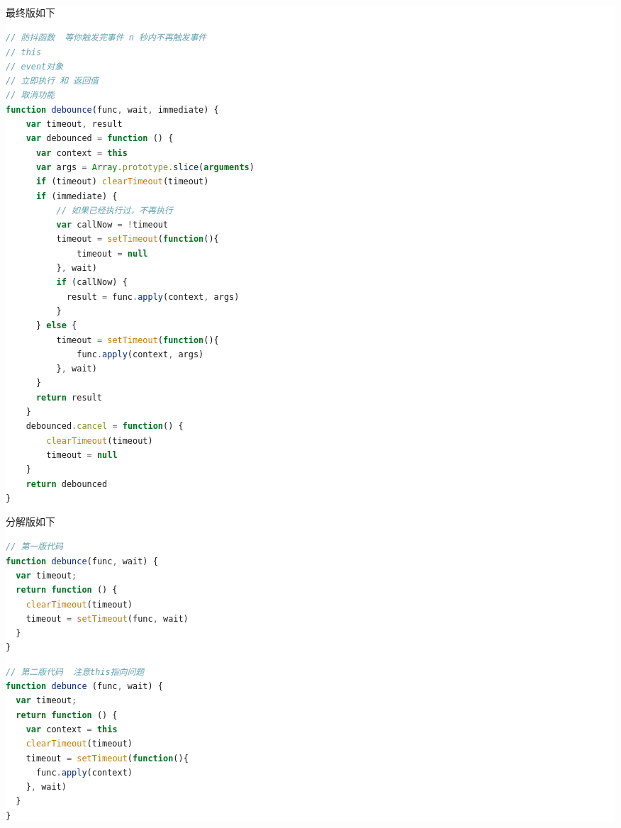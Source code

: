 最终版如下

```js
// 防抖函数  等你触发完事件 n 秒内不再触发事件
// this
// event对象
// 立即执行 和 返回值
// 取消功能
function debounce(func, wait, immediate) {
    var timeout, result
    var debounced = function () {
      var context = this
      var args = Array.prototype.slice(arguments)
      if (timeout) clearTimeout(timeout)
      if (immediate) {
          // 如果已经执行过，不再执行
          var callNow = !timeout
          timeout = setTimeout(function(){
              timeout = null
          }, wait)
          if (callNow) {
            result = func.apply(context, args)
          } 
      } else {
          timeout = setTimeout(function(){
              func.apply(context, args)
          }, wait)
      }
      return result
    }
    debounced.cancel = function() {
        clearTimeout(timeout)
        timeout = null
    }
    return debounced
}
```


分解版如下

```js
// 第一版代码
function debunce(func, wait) {
  var timeout;
  return function () {
    clearTimeout(timeout)
    timeout = setTimeout(func, wait)
  }
}
```

```js
// 第二版代码  注意this指向问题
function debunce (func, wait) {
  var timeout;
  return function () {
    var context = this
    clearTimeout(timeout)
    timeout = setTimeout(function(){
      func.apply(context)
    }, wait)
  }
}
```
